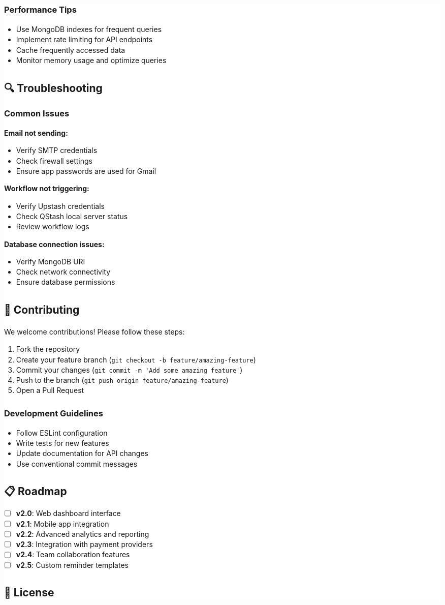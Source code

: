 ### Performance Tips
- Use MongoDB indexes for frequent queries
- Implement rate limiting for API endpoints
- Cache frequently accessed data
- Monitor memory usage and optimize queries

## 🔍 Troubleshooting

### Common Issues

**Email not sending:**
- Verify SMTP credentials
- Check firewall settings
- Ensure app passwords are used for Gmail

**Workflow not triggering:**
- Verify Upstash credentials
- Check QStash local server status
- Review workflow logs

**Database connection issues:**
- Verify MongoDB URI
- Check network connectivity
- Ensure database permissions

## 🤝 Contributing

We welcome contributions! Please follow these steps:

1. Fork the repository
2. Create your feature branch (`git checkout -b feature/amazing-feature`)
3. Commit your changes (`git commit -m 'Add some amazing feature'`)
4. Push to the branch (`git push origin feature/amazing-feature`)
5. Open a Pull Request

### Development Guidelines
- Follow ESLint configuration
- Write tests for new features
- Update documentation for API changes
- Use conventional commit messages

## 📋 Roadmap

- [ ] **v2.0**: Web dashboard interface
- [ ] **v2.1**: Mobile app integration
- [ ] **v2.2**: Advanced analytics and reporting
- [ ] **v2.3**: Integration with payment providers
- [ ] **v2.4**: Team collaboration features
- [ ] **v2.5**: Custom reminder templates

## 📝 License
